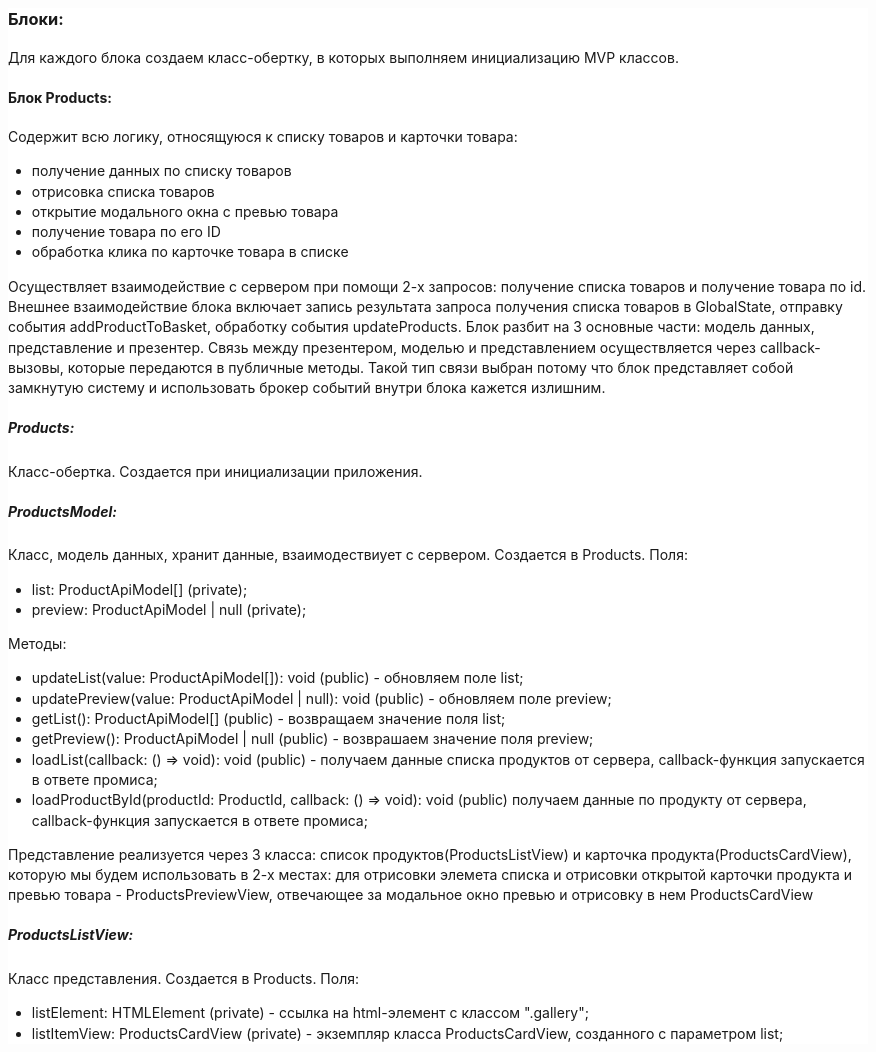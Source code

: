 ### Блоки:

Для каждого блока создаем класс-обертку, в которых выполняем инициализацию MVP классов.

#### Блок Products:

Содержит всю логику, относящуюся к списку товаров и карточки товара:
- получение данных по списку товаров
- отрисовка списка товаров
- открытие модального окна с превью товара
- получение товара по его ID
- обработка клика по карточке товара в списке

Осуществляет взаимодействие с сервером при помощи 2-х запросов: получение списка товаров и получение товара по id.
Внешнее взаимодействие блока включает запись результата запроса получения списка товаров в GlobalState, отправку
события addProductToBasket, обработку события updateProducts. Блок разбит на 3 основные части: модель данных,
представление и презентер. Связь между презентером, моделью и представлением осуществляется через callback-вызовы,
которые передаются в публичные методы. Такой тип связи выбран потому что блок представляет собой замкнутую систему и
использовать брокер событий внутри блока кажется излишним.

##### Products:
Класс-обертка. Создается при инициализации приложения.

##### ProductsModel:
Класс, модель данных, хранит данные, взаимодествиует с сервером. Создается в Products.
Поля:
- list: ProductApiModel[] (private);
- preview: ProductApiModel | null (private);

Методы:
- updateList(value: ProductApiModel[]): void (public) - обновляем поле list;
- updatePreview(value: ProductApiModel | null): void (public) - обновляем поле preview;
- getList(): ProductApiModel[] (public) - возвращаем значение поля list;
- getPreview(): ProductApiModel | null (public) - возврашаем значение поля preview;
- loadList(callback: () => void): void (public) - получаем данные списка продуктов от сервера, callback-функция запускается в ответе промиса;
- loadProductById(productId: ProductId, callback: () => void): void (public) получаем данные по продукту от сервера, callback-функция запускается в ответе промиса;


Представление реализуется через 3 класса: список продуктов(ProductsListView) и карточка продукта(ProductsCardView),
которую мы будем использовать в 2-х местах: для отрисовки элемета списка и отрисовки открытой карточки продукта
и превью товара - ProductsPreviewView, отвечающее за модальное окно превью и отрисовку в нем ProductsCardView

##### ProductsListView:
Класс представления. Создается в Products.
Поля:
- listElement: HTMLElement (private) - ссылка на html-элемент с классом ".gallery";
- listItemView: ProductsCardView (private) - экземпляр класса ProductsCardView, созданного с параметром list;
